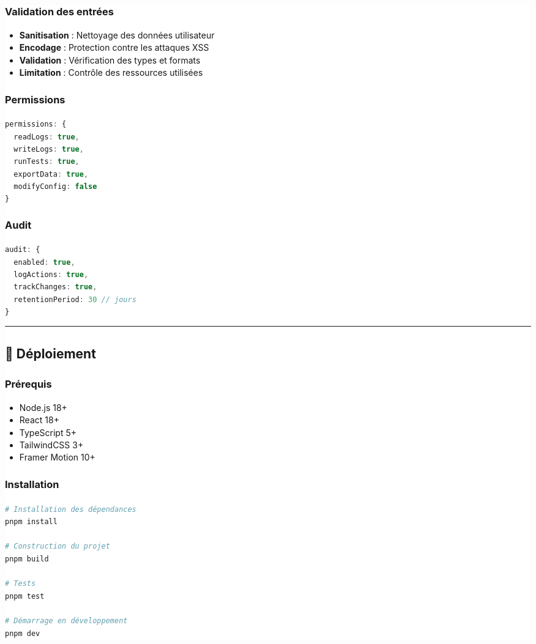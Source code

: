 ### Validation des entrées

- **Sanitisation** : Nettoyage des données utilisateur
- **Encodage** : Protection contre les attaques XSS
- **Validation** : Vérification des types et formats
- **Limitation** : Contrôle des ressources utilisées

### Permissions

```typescript
permissions: {
  readLogs: true,
  writeLogs: true,
  runTests: true,
  exportData: true,
  modifyConfig: false
}
```

### Audit

```typescript
audit: {
  enabled: true,
  logActions: true,
  trackChanges: true,
  retentionPeriod: 30 // jours
}
```

---

## 🚀 Déploiement

### Prérequis

- Node.js 18+
- React 18+
- TypeScript 5+
- TailwindCSS 3+
- Framer Motion 10+

### Installation

```bash
# Installation des dépendances
pnpm install

# Construction du projet
pnpm build

# Tests
pnpm test

# Démarrage en développement
pnpm dev
```
